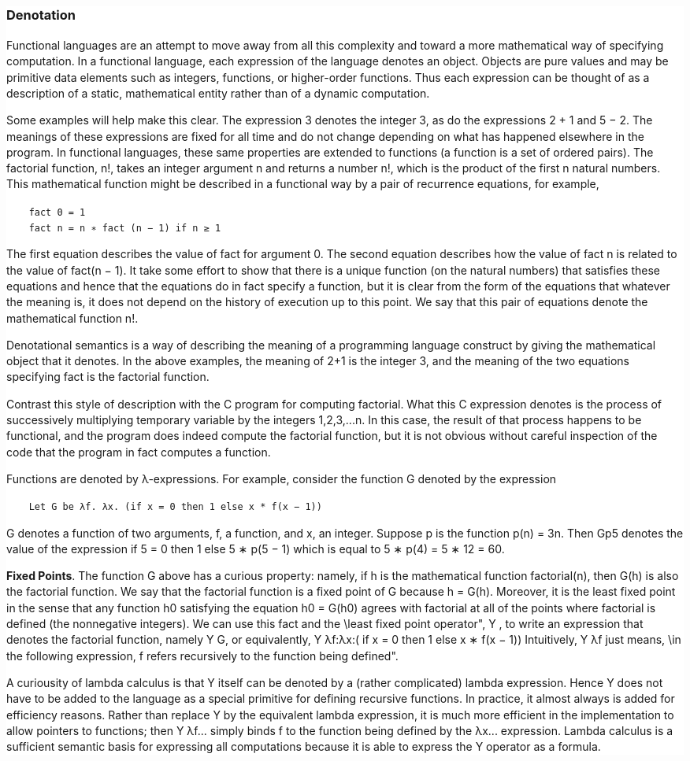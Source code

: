 ### Denotation

Functional languages are an attempt to move away from all this complexity and toward a more mathematical way of specifying computation. In a functional language, each expression of the language denotes an object. Objects are pure values and may be primitive data elements such as integers, functions, or higher-order functions. Thus each expression can be thought of as a description of a static, mathematical entity rather than of a dynamic computation.

Some examples will help make this clear. The expression 3 denotes the integer 3, as do the expressions 2 + 1 and 5 − 2. The meanings of these expressions are fixed for all time and do not change depending on what has happened elsewhere in the program. In functional languages, these same properties are extended to functions (a function is a set of ordered pairs). The factorial function, n!, takes an integer argument n and returns a number n!, which is the product of the first n natural numbers. This mathematical function might be described in a functional way by a pair of recurrence equations, for example,

        fact 0 = 1
        fact n = n ∗ fact (n − 1) if n ≥ 1

The first equation describes the value of fact for argument 0. The second equation describes how the value of fact n is related to the value of fact(n − 1). It take some effort to show that there is a unique function (on the natural numbers) that satisfies these equations and hence that the equations do in fact specify a function, but it is clear from the form of the equations that whatever the meaning is, it does not depend on the history of execution up to this point. We say that this pair of equations denote the mathematical function n!.

Denotational semantics is a way of describing the meaning of a programming language construct by giving the mathematical object that it denotes. In the above examples, the meaning of 2+1 is the integer 3, and the meaning of the two equations specifying fact is the factorial function.

Contrast this style of description with the C program for computing factorial. What this C expression denotes is the process of successively multiplying temporary variable by the integers 1,2,3,...n. In this case, the result of that process happens to be functional, and the program does indeed compute the factorial function, but it is not obvious without careful inspection of the code that the program in fact computes a function.

Functions are denoted by λ-expressions. For example, consider the function G denoted by the expression

        Let G be λf. λx. (if x = 0 then 1 else x * f(x − 1))

G denotes a function of two arguments, f, a function, and x, an integer. Suppose p is the function p(n) = 3n. Then Gp5 denotes the value of the expression if 5 = 0 then 1 else 5 ∗ p(5 − 1) which is equal to 5 ∗ p(4) = 5 ∗ 12 = 60.

**Fixed Points**. The function G above has a curious property: namely, if h is the mathematical function factorial(n), then G(h) is also the factorial function. We say that the factorial function is a fixed point of G because h = G(h). Moreover, it is the least fixed point in the sense that any function h0 satisfying the equation h0 = G(h0) agrees with factorial at all of the points where factorial is defined (the nonnegative integers). We can use this fact and the \least fixed point operator", Y , to write an expression that denotes the factorial function, namely Y G, or equivalently, Y λf:λx:( if x = 0 then 1 else x ∗ f(x − 1)) Intuitively, Y λf just means, \in the following expression, f refers recursively to the function being defined". 

A curiousity of lambda calculus is that Y itself can be denoted by a (rather complicated) lambda expression. Hence Y does not have to be added to the language as a special primitive for defining recursive functions. In practice, it almost always is added for efficiency reasons. Rather than replace Y by the equivalent lambda expression, it is much more efficient in the implementation to allow pointers to functions; then Y λf... simply binds f to the function being defined by the λx... expression. Lambda calculus is a sufficient semantic basis for expressing all computations because it is able to express the Y operator as a formula.
